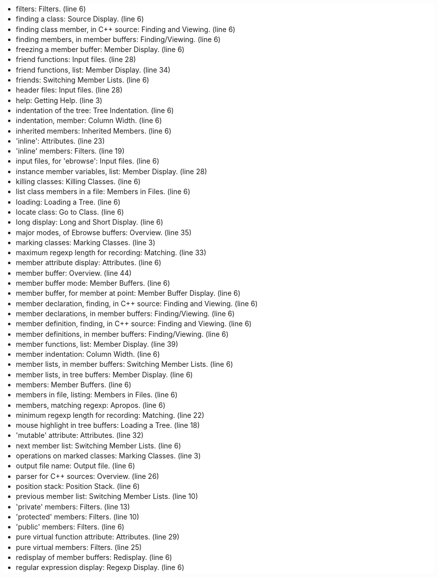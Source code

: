 * filters:                               Filters.              (line  6)
* finding a class:                       Source Display.       (line  6)
* finding class member, in C++ source:   Finding and Viewing.  (line  6)
* finding members, in member buffers:    Finding/Viewing.      (line  6)
* freezing a member buffer:              Member Display.       (line  6)
* friend functions:                      Input files.          (line 28)
* friend functions, list:                Member Display.       (line 34)
* friends:                               Switching Member Lists.
                                                               (line  6)
* header files:                          Input files.          (line 28)
* help:                                  Getting Help.         (line  3)
* indentation of the tree:               Tree Indentation.     (line  6)
* indentation, member:                   Column Width.         (line  6)
* inherited members:                     Inherited Members.    (line  6)
* 'inline':                              Attributes.           (line 23)
* 'inline' members:                      Filters.              (line 19)
* input files, for 'ebrowse':            Input files.          (line  6)
* instance member variables, list:       Member Display.       (line 28)
* killing classes:                       Killing Classes.      (line  6)
* list class members in a file:          Members in Files.     (line  6)
* loading:                               Loading a Tree.       (line  6)
* locate class:                          Go to Class.          (line  6)
* long display:                          Long and Short Display.
                                                               (line  6)
* major modes, of Ebrowse buffers:       Overview.             (line 35)
* marking classes:                       Marking Classes.      (line  3)
* maximum regexp length for recording:   Matching.             (line 33)
* member attribute display:              Attributes.           (line  6)
* member buffer:                         Overview.             (line 44)
* member buffer mode:                    Member Buffers.       (line  6)
* member buffer, for member at point:    Member Buffer Display.
                                                               (line  6)
* member declaration, finding, in C++ source: Finding and Viewing.
                                                               (line  6)
* member declarations, in member buffers: Finding/Viewing.     (line  6)
* member definition, finding, in C++ source: Finding and Viewing.
                                                               (line  6)
* member definitions, in member buffers: Finding/Viewing.      (line  6)
* member functions, list:                Member Display.       (line 39)
* member indentation:                    Column Width.         (line  6)
* member lists, in member buffers:       Switching Member Lists.
                                                               (line  6)
* member lists, in tree buffers:         Member Display.       (line  6)
* members:                               Member Buffers.       (line  6)
* members in file, listing:              Members in Files.     (line  6)
* members, matching regexp:              Apropos.              (line  6)
* minimum regexp length for recording:   Matching.             (line 22)
* mouse highlight in tree buffers:       Loading a Tree.       (line 18)
* 'mutable' attribute:                   Attributes.           (line 32)
* next member list:                      Switching Member Lists.
                                                               (line  6)
* operations on marked classes:          Marking Classes.      (line  3)
* output file name:                      Output file.          (line  6)
* parser for C++ sources:                Overview.             (line 26)
* position stack:                        Position Stack.       (line  6)
* previous member list:                  Switching Member Lists.
                                                               (line 10)
* 'private' members:                     Filters.              (line 13)
* 'protected' members:                   Filters.              (line 10)
* 'public' members:                      Filters.              (line  6)
* pure virtual function attribute:       Attributes.           (line 29)
* pure virtual members:                  Filters.              (line 25)
* redisplay of member buffers:           Redisplay.            (line  6)
* regular expression display:            Regexp Display.       (line  6)